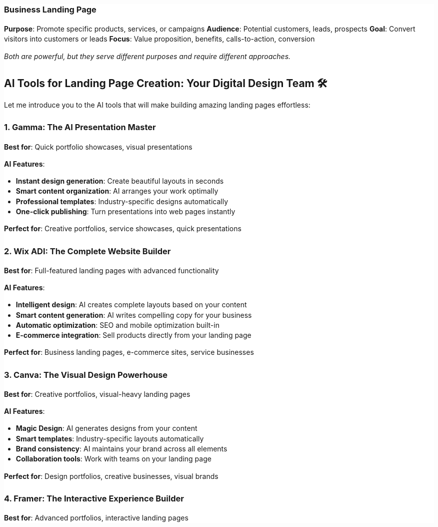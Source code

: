 ### **Business Landing Page**

**Purpose**: Promote specific products, services, or campaigns
**Audience**: Potential customers, leads, prospects
**Goal**: Convert visitors into customers or leads
**Focus**: Value proposition, benefits, calls-to-action, conversion

_Both are powerful, but they serve different purposes and require different approaches._

## AI Tools for Landing Page Creation: Your Digital Design Team 🛠️

Let me introduce you to the AI tools that will make building amazing landing pages effortless:

### **1. Gamma: The AI Presentation Master**

**Best for**: Quick portfolio showcases, visual presentations

**AI Features**:

- **Instant design generation**: Create beautiful layouts in seconds
- **Smart content organization**: AI arranges your work optimally
- **Professional templates**: Industry-specific designs automatically
- **One-click publishing**: Turn presentations into web pages instantly

**Perfect for**: Creative portfolios, service showcases, quick presentations

### **2. Wix ADI: The Complete Website Builder**

**Best for**: Full-featured landing pages with advanced functionality

**AI Features**:

- **Intelligent design**: AI creates complete layouts based on your content
- **Smart content generation**: AI writes compelling copy for your business
- **Automatic optimization**: SEO and mobile optimization built-in
- **E-commerce integration**: Sell products directly from your landing page

**Perfect for**: Business landing pages, e-commerce sites, service businesses

### **3. Canva: The Visual Design Powerhouse**

**Best for**: Creative portfolios, visual-heavy landing pages

**AI Features**:

- **Magic Design**: AI generates designs from your content
- **Smart templates**: Industry-specific layouts automatically
- **Brand consistency**: AI maintains your brand across all elements
- **Collaboration tools**: Work with teams on your landing page

**Perfect for**: Design portfolios, creative businesses, visual brands

### **4. Framer: The Interactive Experience Builder**

**Best for**: Advanced portfolios, interactive landing pages
